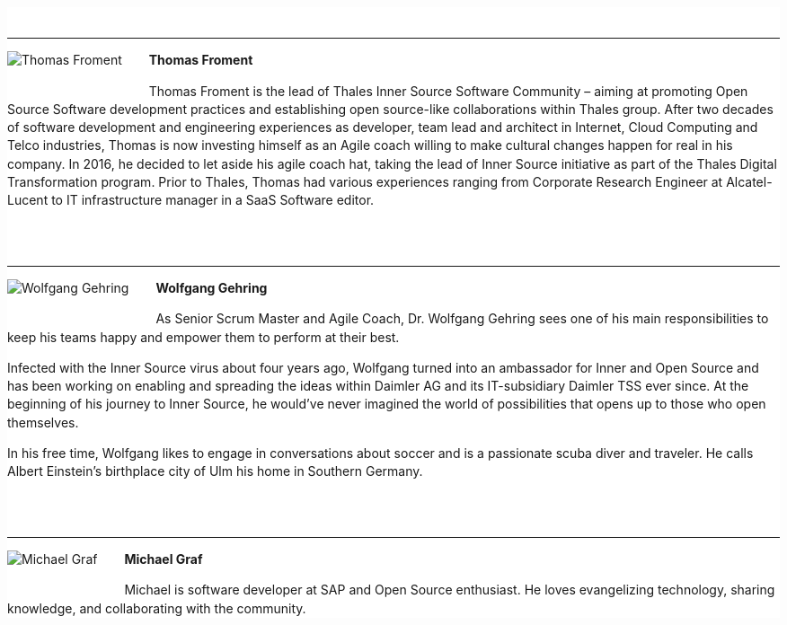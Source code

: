   </p>
  </div>
<div style="clear:both;"></div>


<a name="thomas_froment">&nbsp;</a>
<hr/>
<div style="width:100%">
    <div style="float:left;padding-right:30px;padding-bottom:30px;overflow:auto">
     <img alt="Thomas Froment" width="200" src="/assets/img/Thomas_Froment.jpg"/>
    </div>
    <b>Thomas Froment</b>
    <p>
Thomas Froment is the lead of Thales Inner Source Software Community – aiming at promoting Open Source Software development practices and establishing open source-like collaborations within Thales group. After two decades of software development and engineering experiences as developer, team lead and architect in Internet, Cloud Computing and Telco industries, Thomas is now investing himself as an Agile coach willing to make cultural changes happen for real in his company. In 2016, he decided to let aside his agile coach hat, taking the lead of Inner Source initiative as part of the Thales Digital Transformation program. Prior to Thales, Thomas had various experiences ranging from Corporate Research Engineer at Alcatel-Lucent to IT infrastructure manager in a SaaS Software editor. 

  </p>
  </div>
<div style="clear:both;"></div>


<a name="wolfgang_gehring">&nbsp;</a>
<hr/>
<div style="width:100%">
    <div style="float:left;padding-right:30px;padding-bottom:30px;overflow:auto">
       <img alt="Wolfgang Gehring" width="200" src="/assets/img/Wolfgang_Gehring.jpg"/>
    </div>
    <b>Wolfgang Gehring</b>
    <p>
As Senior Scrum Master and Agile Coach, Dr. Wolfgang Gehring sees one of his main responsibilities to keep his teams happy and empower them to perform at their best. 

Infected with the Inner Source virus about four years ago, Wolfgang turned into an ambassador for Inner and Open Source and has been working on enabling and spreading the ideas within Daimler AG and its IT-subsidiary Daimler TSS ever since. At the beginning of his journey to Inner Source, he would’ve never imagined the world of possibilities that opens up to those who open themselves. 

In his free time, Wolfgang likes to engage in conversations about soccer and is a passionate scuba diver and traveler. He calls Albert Einstein’s birthplace city of Ulm his home in Southern Germany. 
  </p>
</div>
<div style="clear:both;"></div>


<a name="michael_graf">&nbsp;</a>
<hr/>
<div style="width:100%">
    <div style="float:left;padding-right:30px;padding-bottom:30px;overflow:auto">
       <img alt="Michael Graf" width="200" src="/assets/img/michael_graf.png"/>
    </div>
    <b>Michael Graf</b>
    <p>
Michael is software developer at SAP and Open Source enthusiast. He loves evangelizing technology, sharing knowledge, and collaborating with the community. 
